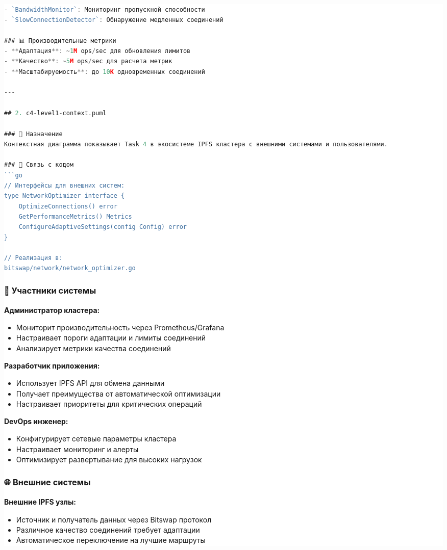 ```go
- `BandwidthMonitor`: Мониторинг пропускной способности
- `SlowConnectionDetector`: Обнаружение медленных соединений

### 📊 Производительные метрики
- **Адаптация**: ~1M ops/sec для обновления лимитов
- **Качество**: ~5M ops/sec для расчета метрик
- **Масштабируемость**: до 10K одновременных соединений

---

## 2. c4-level1-context.puml

### 🎯 Назначение
Контекстная диаграмма показывает Task 4 в экосистеме IPFS кластера с внешними системами и пользователями.

### 🔗 Связь с кодом
```go
// Интерфейсы для внешних систем:
type NetworkOptimizer interface {
    OptimizeConnections() error
    GetPerformanceMetrics() Metrics
    ConfigureAdaptiveSettings(config Config) error
}

// Реализация в:
bitswap/network/network_optimizer.go
```

### 👥 Участники системы

**Администратор кластера:**
- Мониторит производительность через Prometheus/Grafana
- Настраивает пороги адаптации и лимиты соединений
- Анализирует метрики качества соединений

**Разработчик приложения:**
- Использует IPFS API для обмена данными
- Получает преимущества от автоматической оптимизации
- Настраивает приоритеты для критических операций

**DevOps инженер:**
- Конфигурирует сетевые параметры кластера
- Настраивает мониторинг и алерты
- Оптимизирует развертывание для высоких нагрузок

### 🌐 Внешние системы

**Внешние IPFS узлы:**
- Источник и получатель данных через Bitswap протокол
- Различное качество соединений требует адаптации
- Автоматическое переключение на лучшие маршруты
